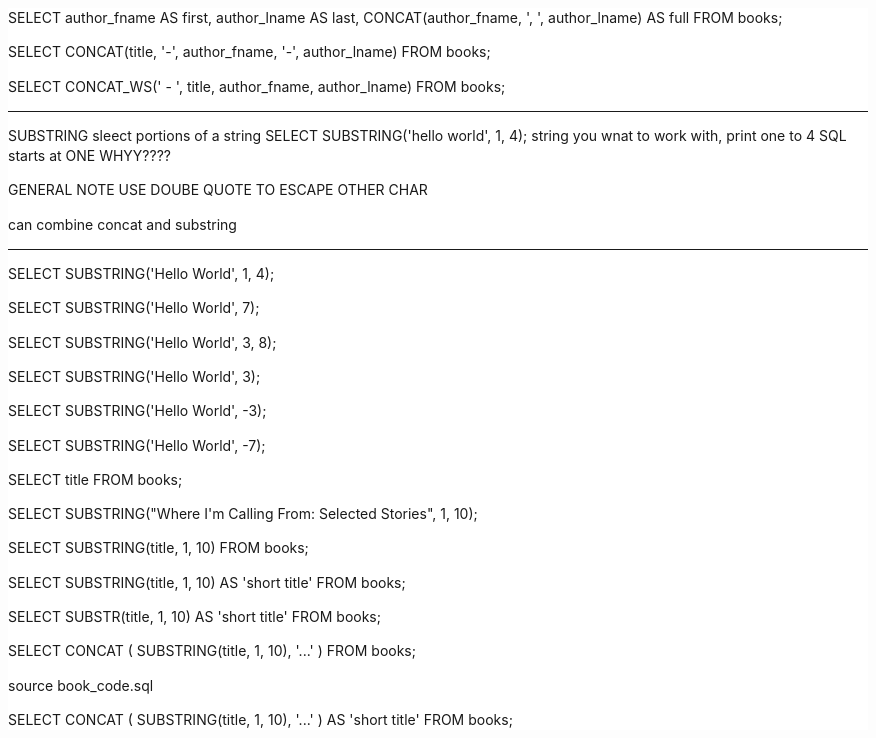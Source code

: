 SELECT author_fname AS first, author_lname AS last, 
  CONCAT(author_fname, ', ', author_lname) AS full
FROM books;
 
SELECT CONCAT(title, '-', author_fname, '-', author_lname) FROM books;
 
SELECT 
    CONCAT_WS(' - ', title, author_fname, author_lname) 
FROM books;

-------------------

SUBSTRING 
sleect portions of a string 
SELECT SUBSTRING('hello world', 1, 4);
string you wnat to work with, print one to 4 
SQL starts at ONE WHYY????

GENERAL NOTE USE DOUBE QUOTE TO ESCAPE OTHER CHAR 

can combine concat and substring 

----------------------

SELECT SUBSTRING('Hello World', 1, 4);
 
SELECT SUBSTRING('Hello World', 7);
 
SELECT SUBSTRING('Hello World', 3, 8);
 
SELECT SUBSTRING('Hello World', 3);
 
SELECT SUBSTRING('Hello World', -3);
 
SELECT SUBSTRING('Hello World', -7);
 
SELECT title FROM books;
 
SELECT SUBSTRING("Where I'm Calling From: Selected Stories", 1, 10);
 
SELECT SUBSTRING(title, 1, 10) FROM books;
 
SELECT SUBSTRING(title, 1, 10) AS 'short title' FROM books;
 
SELECT SUBSTR(title, 1, 10) AS 'short title' FROM books;
 
SELECT CONCAT
    (
        SUBSTRING(title, 1, 10),
        '...'
    )
FROM books;
 
source book_code.sql
 
SELECT CONCAT
    (
        SUBSTRING(title, 1, 10),
        '...'
    ) AS 'short title'
FROM books;
 